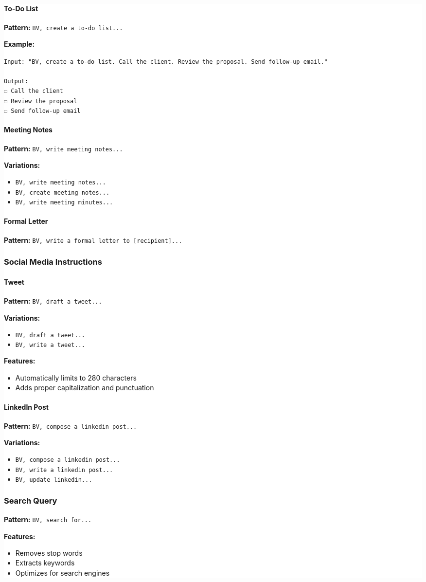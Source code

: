 #### To-Do List

**Pattern:** `BV, create a to-do list...`

**Example:**
```
Input: "BV, create a to-do list. Call the client. Review the proposal. Send follow-up email."

Output:
☐ Call the client
☐ Review the proposal
☐ Send follow-up email
```

#### Meeting Notes

**Pattern:** `BV, write meeting notes...`

**Variations:**
- `BV, write meeting notes...`
- `BV, create meeting notes...`
- `BV, write meeting minutes...`

#### Formal Letter

**Pattern:** `BV, write a formal letter to [recipient]...`

### Social Media Instructions

#### Tweet

**Pattern:** `BV, draft a tweet...`

**Variations:**
- `BV, draft a tweet...`
- `BV, write a tweet...`

**Features:**
- Automatically limits to 280 characters
- Adds proper capitalization and punctuation

#### LinkedIn Post

**Pattern:** `BV, compose a linkedin post...`

**Variations:**
- `BV, compose a linkedin post...`
- `BV, write a linkedin post...`
- `BV, update linkedin...`

### Search Query

**Pattern:** `BV, search for...`

**Features:**
- Removes stop words
- Extracts keywords
- Optimizes for search engines
